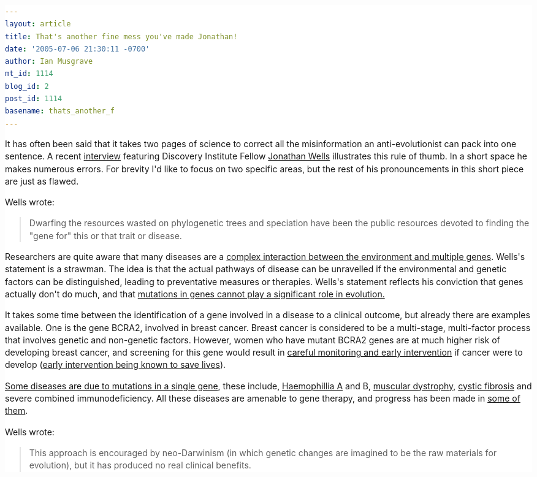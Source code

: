 ```yaml
---
layout: article
title: That's another fine mess you've made Jonathan!
date: '2005-07-06 21:30:11 -0700'
author: Ian Musgrave
mt_id: 1114
blog_id: 2
post_id: 1114
basename: thats_another_f
---
```

It has often been said that it takes two pages of science to correct all the misinformation an anti-evolutionist can pack into one sentence. A recent [ interview](http://www.idurc.org/interviews/wells0605.htm) featuring Discovery Institute Fellow [Jonathan Wells](http://www.discovery.org/scripts/viewDB/index.php?command=view&amp;id=41&amp;isFellow=true) illustrates this rule of thumb. In a short space he makes numerous errors. For brevity I'd like to focus on two specific areas, but the rest of his pronouncements in this short piece are just as flawed.

Wells wrote:

> Dwarfing the resources wasted on phylogenetic trees and speciation have been the public resources devoted to finding the "gene for" this or that trait or disease. 

 

Researchers are quite aware that many diseases are a [ complex interaction between the environment and multiple genes](http://www.wellcome.ac.uk/en/genome/genesandbody/gb_genesanddisease.html). Wells's statement is a strawman. The idea is that the actual pathways of disease can be unravelled if the environmental and genetic factors can be distinguished, leading to preventative measures or therapies. Wells's statement reflects his conviction that genes actually don't do much, and that [mutations in genes cannot play a significant role in evolution.]( http://www.tparents.org/Library/Unification/Talks/Wells/DARWIN.htm) 

It takes some time between the identification of a gene involved in a disease to a clinical outcome, but already there are examples available. One is the gene BCRA2, involved in breast cancer. Breast cancer is considered to be a multi-stage, multi-factor process that involves genetic and non-genetic factors. However, women who have mutant BCRA2 genes are at much higher risk of developing breast cancer, and screening for this gene would result in [careful monitoring and early intervention](http://www.jco.org/cgi/content/abstract/20/10/2520) if cancer were to develop ([early intervention being known to save lives](http://www.ncbi.nlm.nih.gov/entrez/query.fcgi?cmd=Retrieve&amp;db=pubmed&amp;dopt=Abstract&amp;list_uids=15755947&amp;query_hl=3)).  

[Some diseases are due to mutations in a single gene](http://www.ncbi.nlm.nih.gov/books/bv.fcgi?call=bv.View..ShowSection&amp;rid=gnd.preface.91), these include, [Haemophillia A](http://users.rcn.com/jkimball.ma.ultranet/BiologyPages/C/Clotting.html#Bleeding_disorders) and B, [muscular dystrophy](http://users.rcn.com/jkimball.ma.ultranet/BiologyPages/M/Muscles.html#MD), [cystic fibrosis](http://users.rcn.com/jkimball.ma.ultranet/BiologyPages/M/Mutations.html#cystic_fibrosis) and severe combined immunodeficiency. All these diseases are amenable to gene therapy, and progress has been made in [some of them](http://bmj.bmjjournals.com/cgi/content/full/322/7300/1442/a).

Wells wrote:

> This approach is encouraged by neo-Darwinism (in which genetic changes are imagined to be the raw materials for evolution), but it has produced no real clinical benefits.  
